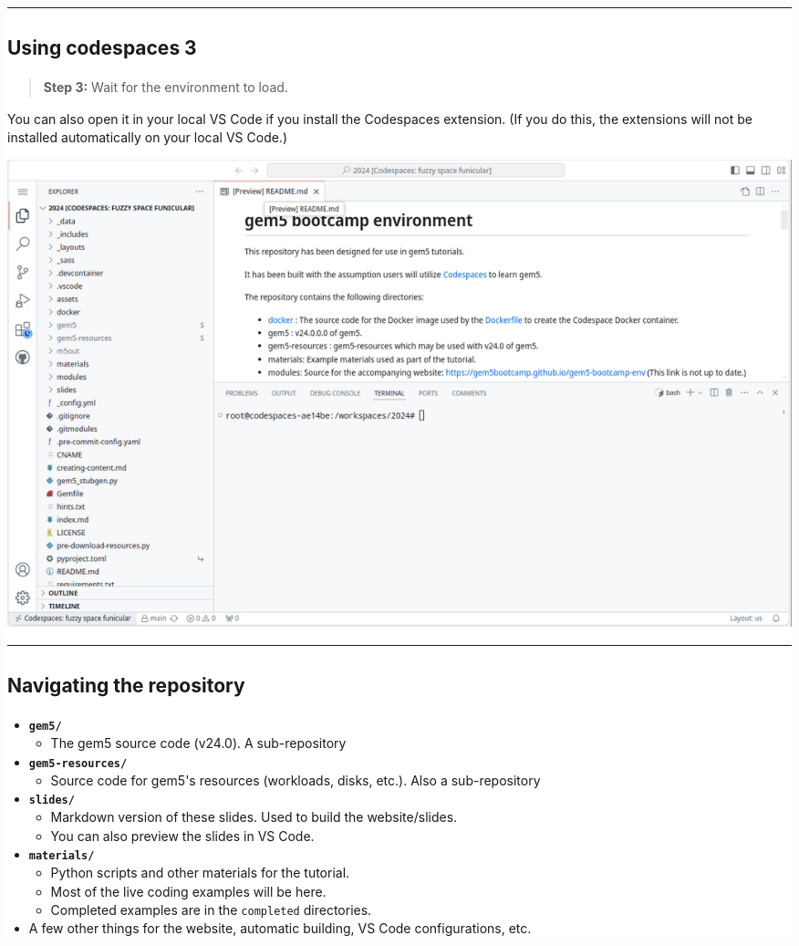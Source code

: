 
---

## Using codespaces 3

> **Step 3:** Wait for the environment to load.

You can also open it in your local VS Code if you install the Codespaces extension.
(If you do this, the extensions will not be installed automatically on your local VS Code.)

![Screenshot of the codespace loaded and ready to use width:1100px](02-getting-started-imgs/codespaces-screenshot-2.drawio.png)

---

## Navigating the repository

- **`gem5/`**
  - The gem5 source code (v24.0). A sub-repository
- **`gem5-resources/`**
  - Source code for gem5's resources (workloads, disks, etc.). Also a sub-repository
- **`slides/`**
  - Markdown version of these slides. Used to build the website/slides.
  - You can also preview the slides in VS Code.
- **`materials/`**
  - Python scripts and other materials for the tutorial.
  - Most of the live coding examples will be here.
  - Completed examples are in the `completed` directories.
- A few other things for the website, automatic building, VS Code configurations, etc.

